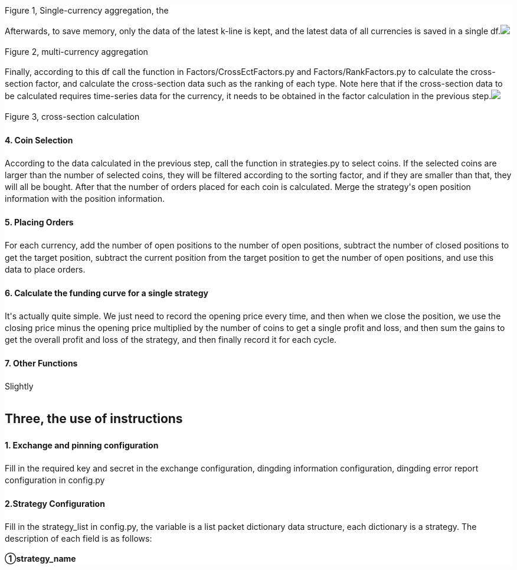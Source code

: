 

Figure 1, Single-currency aggregation, the

Afterwards, to save memory, only the data of the latest k-line is kept, and the latest data of all currencies is saved in a single df.![](https://s2.loli.net/2023/10/26/52aUlNApEfGj9dv.jpg)



Figure 2, multi-currency aggregation

Finally, according to this df call the function in Factors/CrossEctFactors.py and Factors/RankFactors.py to calculate the cross-section factor, and calculate the cross-section data such as the ranking of each type. Note here that if the cross-section data to be calculated requires time-series data for the currency, it needs to be obtained in the factor calculation in the previous step.![](https://s2.loli.net/2023/10/26/I9quC6kMTnRfyLm.jpg)

Figure 3, cross-section calculation

#### 4. Coin Selection

According to the data calculated in the previous step, call the function in strategies.py to select coins. If the selected coins are larger than the number of selected coins, they will be filtered according to the sorting factor, and if they are smaller than that, they will all be bought. After that the number of orders placed for each coin is calculated. Merge the strategy's open position information with the position information.

#### 5. Placing Orders

For each currency, add the number of open positions to the number of open positions, subtract the number of closed positions to get the target position, subtract the current position from the target position to get the number of open positions, and use this data to place orders.

#### 6. Calculate the funding curve for a single strategy

It's actually quite simple. We just need to record the opening price every time, and then when we close the position, we use the closing price minus the opening price multiplied by the number of coins to get a single profit and loss, and then sum the gains to get the overall profit and loss of the strategy, and then finally record it for each cycle.

#### 7. Other Functions

Slightly

## Three, the use of instructions

#### 1. Exchange and pinning configuration

Fill in the required key and secret in the exchange configuration, dingding information configuration, dingding error report configuration in config.py

#### 2.Strategy Configuration

Fill in the strategy_list in config.py, the variable is a list packet dictionary data structure, each dictionary is a strategy. The description of each field is as follows:

**①strategy_name**
